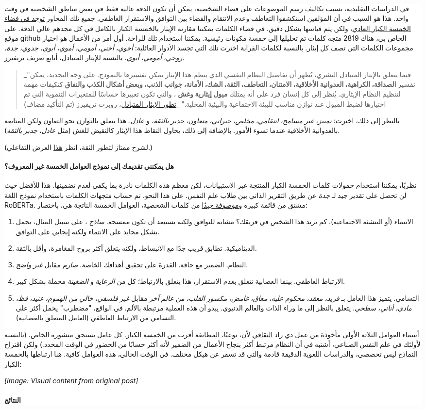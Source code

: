 في الدراسات التقليدية، بسبب تكاليف رسم الموضوعات على فضاء الشخصية، يمكن أن تكون الدقة عالية فقط في بعض مناطق الشخصية في وقت واحد. هذا هو السبب في أن المؤلفين استكشفوا التعاطف وعدم الانتقام والفضاء بين التوافق والاستقرار العاطفي. جميع تلك المحاور [توجد في فضاء الخمسة الكبار العادي](https://psyarxiv.com/vebtm/)، ولكن يتم قياسها بشكل دقيق. في فضاء الكلمات يمكننا مقارنة الإيثار بالخمسة الكبار بالكامل في كل مجدهم عالي الدقة. على موقع github الخاص بي، هناك 2819 متجه كلمات تم تحليلها إلى خمسة مكونات رئيسية. يمكننا استخدام تلك للراحة. أول أمر من الأعمال هو اختيار مجموعات الكلمات التي تصف كل إيثار. بالنسبة لكلمات القرابة اخترت تلك التي تجسد الأدوار العائلية: _أخوي، أختي، أمومي، أموي، أبوي، جدوي، جدة، زوجي، أمومي، أبوي._ بالنسبة للإيثار المتبادل، أتابع تعريف تريفيرز.

> _"فيما يتعلق بالإيثار المتبادل البشري، يُظهر أن تفاصيل النظام النفسي الذي ينظم هذا الإيثار يمكن تفسيرها بالنموذج. على وجه التحديد، يمكن تفسير **الصداقة، الكراهية، العدوانية الأخلاقية، الامتنان، التعاطف، الثقة، الشك، الأمانة، جوانب الذنب، وبعض أشكال الكذب والنفاق** كتكيفات مهمة لتنظيم النظام الإيثاري. يُنظر إلى كل إنسان فرد على أنه يمتلك **ميول إيثارية وغش** ، والتي تكون تعبيرها حساسًا للمتغيرات التنموية التي تم اختيارها لضبط الميول عند توازن مناسب للبيئة الاجتماعية والبيئية المحلية." _[تطور الإيثار المتبادل](https://www.journals.uchicago.edu/doi/abs/10.1086/406755)، روبرت تريفيرز (تم التأكيد مضاف)

بالنظر إلى ذلك، اخترت: _تمييز، غير مسامح، انتقامي، مخلص، جيراني، متعاون، جدير بالثقة،_ و _عادل._ هذا يتعلق بالتوازن نحو التعاون ولكن المتابعة بالعدوانية الأخلاقية عندما تسوء الأمور. بالإضافة إلى ذلك، يحاول التقاط هذا الإيثار كالنقيض للغش (مثل _عادل، جدير بالثقة_).

(لشرح ممتاز لتطور الثقة، انظر [هذا](https://ncase.me/trust/) العرض التفاعلي.)

#### هل يمكنني تقديمك إلى نموذج العوامل الخمسة غير المعروف؟

نظريًا، يمكننا استخدام حمولات كلمات الخمسة الكبار المنتجة عبر الاستبيانات، لكن معظم هذه الكلمات نادرة بما يكفي لعدم تضمينها. هذا للأفضل حيث لن تحصل على تقدير جيد لـ _جدة_ عن طريق التقرير الذاتي بين طلاب علم النفس. على هذا النحو، تم حساب متجهات الكلمات باستخدام نموذج اللغة RoBERTa. مشتق من قائمة كبيرة و[موصوفة جيدًا](https://openpsychologydata.metajnl.com/articles/10.5334/jopd.57/) من كلمات الشخصية، العوامل الخمسة الناتجة هي، باختصار:

 1. الانتماء (أو التنشئة الاجتماعية). كم تريد هذا الشخص في فريقك؟ مشابه للتوافق ولكنه يستبعد أن تكون ممسحة. _ساذج_ ، على سبيل المثال، يحمل بشكل محايد على الانتماء ولكنه إيجابي على التوافق.

 2. الديناميكية. تطابق قريب جدًا مع الانبساط، ولكنه يتعلق أكثر بروح المغامرة، وأقل بالثقة.

 3. النظام. الضمير مع حافة. القدرة على تحقيق أهدافك الخاصة. _صارم_ مقابل _غير واضح_.

 4. الارتباط العاطفي. بينما العصابية تتعلق بعدم الاستقرار، هذا يتعلق بالارتباط؛ كل من _الرعاية_ و _الضغينة_ محملة بشكل كبير.

 5. التسامي. يتميز هذا العامل بـ _فريد، معقد، محكوم عليه، معاق، غامض، مكسور القلب، من عالم آخر_ مقابل _غير فلسفي، خالي من الهموم، عنيد، فظ، مادي، أناني، سطحي_. يتعلق بالنظر إلى ما وراء الذات والعالم الدنيوي. يبدو أن هذه العملية مرتبطة بالألم. في الواقع، "مضطرب" يحمل أكثر على التسامي من الارتباط العاطفي (العامل المتعلق بالعصابية).

أسماء العوامل الثلاثة الأولى مأخوذة من عمل دي راد [الثقافي](https://journals.sagepub.com/doi/10.1002/per.1953) لأن، نوعيًا، المطابقة أقرب من الخمسة الكبار. كل عامل يستحق منشوره الخاص. (بالنسبة لأولئك في علم النفس الصناعي، أشتبه في أن النظام مرتبط أكثر بنجاح الأعمال من الضمير لأنه أكثر حسابًا من الحضور في الوقت المحدد.) ولكن اقتراح النماذج ليس تخصصي، والدراسات اللغوية الدقيقة قادمة والتي قد تسفر عن هيكل مختلف. في الوقت الحالي، هذه العوامل كافية. هنا ارتباطها بالخمسة الكبار:

[*[Image: Visual content from original post]*](https://substackcdn.com/image/fetch/$s_!Sxlw!,f_auto,q_auto:good,fl_progressive:steep/https%3A%2F%2Fbucketeer-e05bbc84-baa3-437e-9518-adb32be77984.s3.amazonaws.com%2Fpublic%2Fimages%2F63c86f00-e0cc-4854-bd8a-e6ba3fc55449_366x374.png)

#### النتائج
